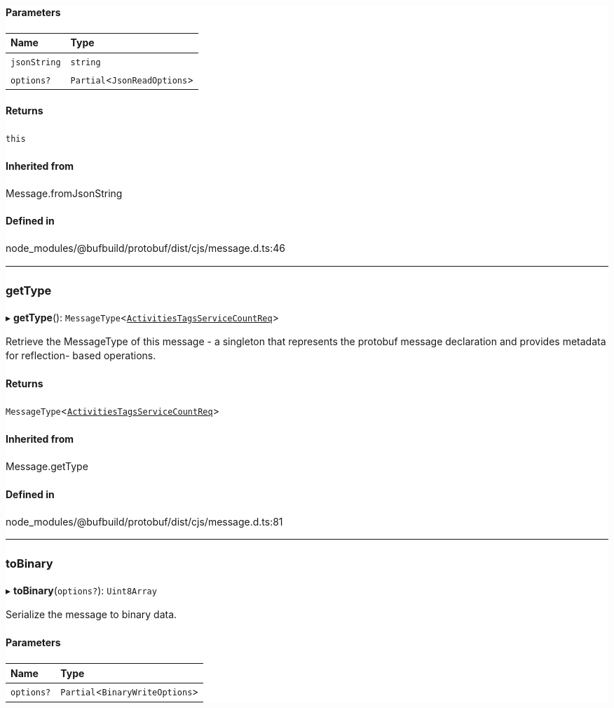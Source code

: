 #### Parameters

| Name | Type |
| :------ | :------ |
| `jsonString` | `string` |
| `options?` | `Partial`\<`JsonReadOptions`\> |

#### Returns

`this`

#### Inherited from

Message.fromJsonString

#### Defined in

node_modules/@bufbuild/protobuf/dist/cjs/message.d.ts:46

___

### getType

▸ **getType**(): `MessageType`\<[`ActivitiesTagsServiceCountReq`](ActivitiesTagsServiceCountReq.md)\>

Retrieve the MessageType of this message - a singleton that represents
the protobuf message declaration and provides metadata for reflection-
based operations.

#### Returns

`MessageType`\<[`ActivitiesTagsServiceCountReq`](ActivitiesTagsServiceCountReq.md)\>

#### Inherited from

Message.getType

#### Defined in

node_modules/@bufbuild/protobuf/dist/cjs/message.d.ts:81

___

### toBinary

▸ **toBinary**(`options?`): `Uint8Array`

Serialize the message to binary data.

#### Parameters

| Name | Type |
| :------ | :------ |
| `options?` | `Partial`\<`BinaryWriteOptions`\> |
